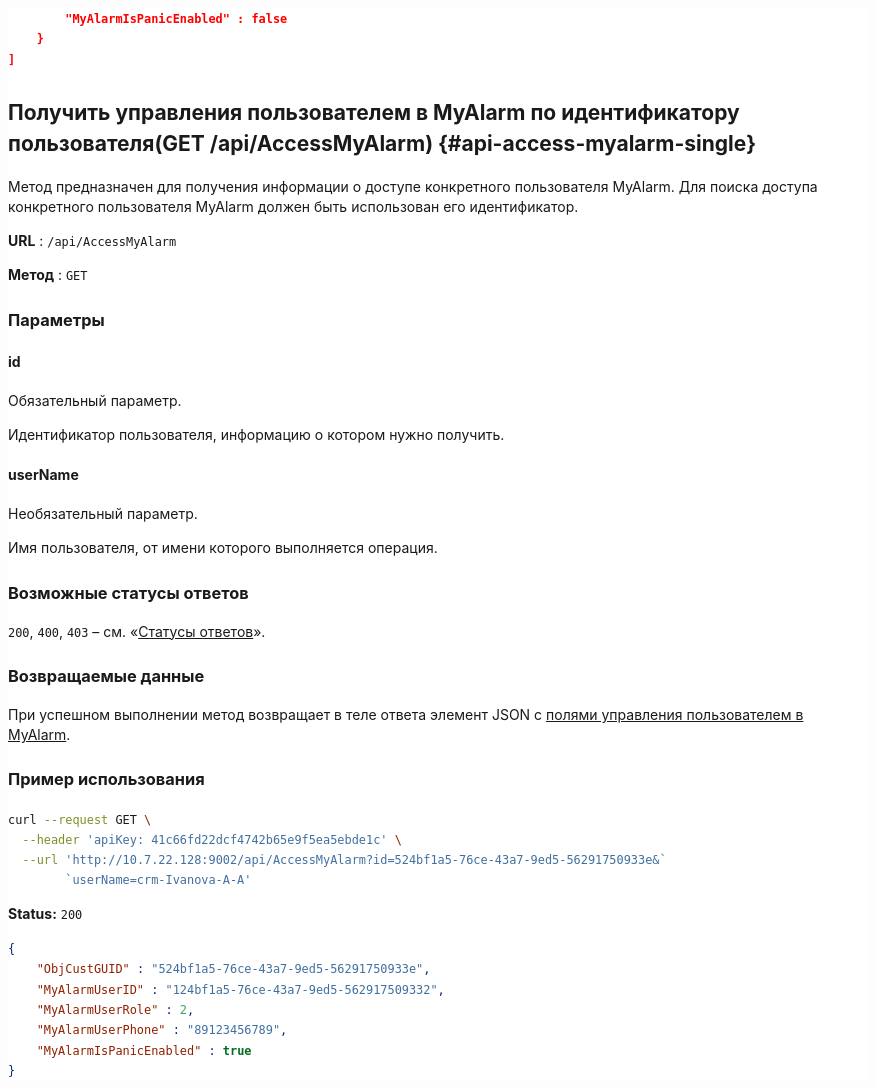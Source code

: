 ```json
        "MyAlarmIsPanicEnabled" : false
    }
]
```

## Получить управления пользователем в MyAlarm по идентификатору пользователя(GET /api/AccessMyAlarm) {#api-access-myalarm-single}

Метод предназначен для получения информации о доступе конкретного пользователя MyAlarm. Для поиска доступа конкретного пользователя MyAlarm должен быть использован его идентификатор.

**URL** : `/api/AccessMyAlarm`

**Метод** : `GET`

### Параметры

#### id

Обязательный параметр.

Идентификатор пользователя, информацию о котором нужно получить.

#### userName

Необязательный параметр.

Имя пользователя, от имени которого выполняется операция.

### Возможные статусы ответов

`200`, `400`, `403` – cм. «[Статусы ответов](#api-status-codes)».

### Возвращаемые данные

При успешном выполнении метод возвращает в теле ответа элемент JSON с [полями управления пользователем в MyAlarm](#api-access-myalarm-info-json).

### Пример использования

```bash
curl --request GET \
  --header 'apiKey: 41c66fd22dcf4742b65e9f5ea5ebde1c' \
  --url 'http://10.7.22.128:9002/api/AccessMyAlarm?id=524bf1a5-76ce-43a7-9ed5-56291750933e&`
        `userName=crm-Ivanova-A-A'
```

**Status:** `200`

```json
{
    "ObjCustGUID" : "524bf1a5-76ce-43a7-9ed5-56291750933e",
    "MyAlarmUserID" : "124bf1a5-76ce-43a7-9ed5-562917509332",
    "MyAlarmUserRole" : 2,
    "MyAlarmUserPhone" : "89123456789",
    "MyAlarmIsPanicEnabled" : true
}
```
